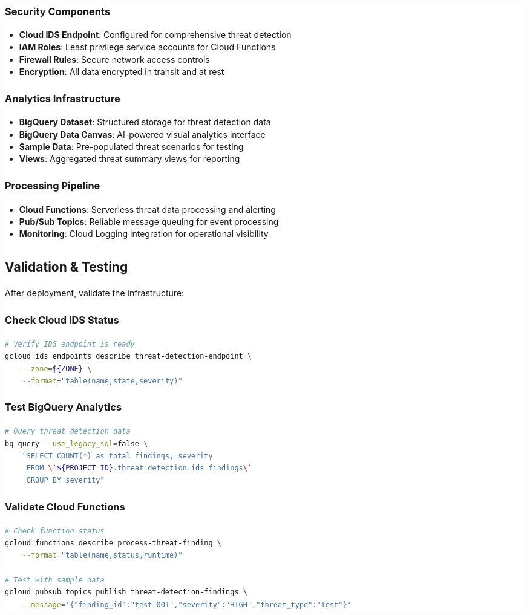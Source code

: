 ### Security Components

- **Cloud IDS Endpoint**: Configured for comprehensive threat detection
- **IAM Roles**: Least privilege service accounts for Cloud Functions
- **Firewall Rules**: Secure network access controls
- **Encryption**: All data encrypted in transit and at rest

### Analytics Infrastructure

- **BigQuery Dataset**: Structured storage for threat detection data
- **BigQuery Data Canvas**: AI-powered visual analytics interface
- **Sample Data**: Pre-populated threat scenarios for testing
- **Views**: Aggregated threat summary views for reporting

### Processing Pipeline

- **Cloud Functions**: Serverless threat data processing and alerting
- **Pub/Sub Topics**: Reliable message queuing for event processing
- **Monitoring**: Cloud Logging integration for operational visibility

## Validation & Testing

After deployment, validate the infrastructure:

### Check Cloud IDS Status

```bash
# Verify IDS endpoint is ready
gcloud ids endpoints describe threat-detection-endpoint \
    --zone=${ZONE} \
    --format="table(name,state,severity)"
```

### Test BigQuery Analytics

```bash
# Query threat detection data
bq query --use_legacy_sql=false \
    "SELECT COUNT(*) as total_findings, severity 
     FROM \`${PROJECT_ID}.threat_detection.ids_findings\` 
     GROUP BY severity"
```

### Validate Cloud Functions

```bash
# Check function status
gcloud functions describe process-threat-finding \
    --format="table(name,status,runtime)"

# Test with sample data
gcloud pubsub topics publish threat-detection-findings \
    --message='{"finding_id":"test-001","severity":"HIGH","threat_type":"Test"}'
```
